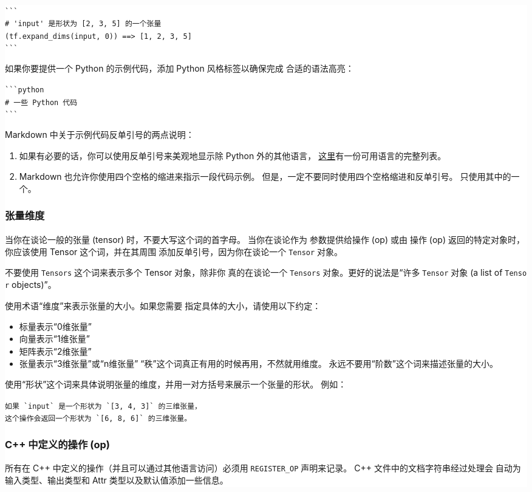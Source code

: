     ```
    # 'input' 是形状为 [2, 3, 5] 的一个张量
    (tf.expand_dims(input, 0)) ==> [1, 2, 3, 5]
    ```

如果你要提供一个 Python 的示例代码，添加 Python 风格标签以确保完成
合适的语法高亮：

    ```python
    # 一些 Python 代码
    ```

Markdown 中关于示例代码反单引号的两点说明：

1. 如果有必要的话，你可以使用反单引号来美观地显示除 Python 外的其他语言，
[这里](https://github.com/google/code-prettify#how-do-i-specify-the-language-of-my-code)有一份可用语言的完整列表。

2. Markdown 也允许你使用四个空格的缩进来指示一段代码示例。
   但是，一定不要同时使用四个空格缩进和反单引号。
   只使用其中的一个。

### 张量维度

当你在谈论一般的张量 (tensor) 时，不要大写这个词的首字母。
当你在谈论作为
参数提供给操作 (op) 或由 操作 (op) 返回的特定对象时，你应该使用 Tensor 这个词，并在其周围
添加反单引号，因为你在谈论一个 `Tensor` 对象。

不要使用 `Tensors` 这个词来表示多个 Tensor 对象，除非你
真的在谈论一个 `Tensors` 对象。更好的说法是“许多 `Tensor` 对象 (a list of `Tensor` objects)”。


使用术语“维度”来表示张量的大小。如果您需要
指定具体的大小，请使用以下约定：

- 标量表示“0维张量”
- 向量表示“1维张量”
- 矩阵表示“2维张量”
- 张量表示“3维张量”或“n维张量”
  “秩”这个词真正有用的时候再用，不然就用维度。
  永远不要用“阶数”这个词来描述张量的大小。

使用“形状”这个词来具体说明张量的维度，并用一对方括号来展示一个张量的形状。
例如：

    如果 `input` 是一个形状为 `[3, 4, 3]` 的三维张量，
    这个操作会返回一个形状为 `[6, 8, 6]` 的三维张量。

### C++ 中定义的操作 (op)

所有在 C++ 中定义的操作（并且可以通过其他语言访问）必须用 `REGISTER_OP` 声明来记录。
C++ 文件中的文档字符串经过处理会
自动为输入类型、输出类型和 Attr 类型以及默认值添加一些信息。
